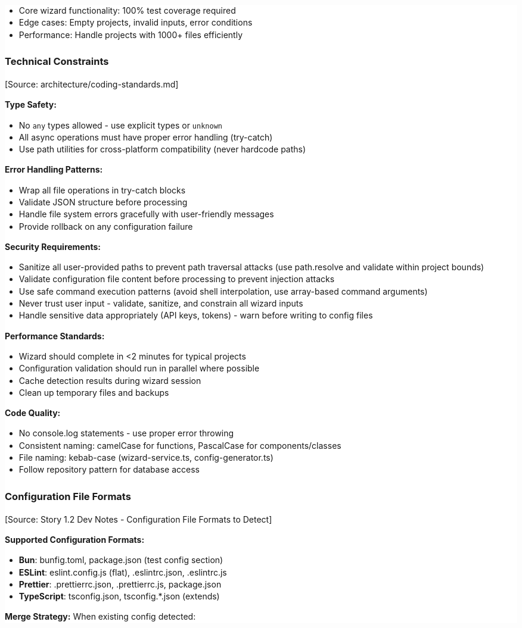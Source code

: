 - Core wizard functionality: 100% test coverage required
- Edge cases: Empty projects, invalid inputs, error conditions
- Performance: Handle projects with 1000+ files efficiently

### Technical Constraints

[Source: architecture/coding-standards.md]

**Type Safety:**

- No `any` types allowed - use explicit types or `unknown`
- All async operations must have proper error handling (try-catch)
- Use path utilities for cross-platform compatibility (never hardcode paths)

**Error Handling Patterns:**

- Wrap all file operations in try-catch blocks
- Validate JSON structure before processing
- Handle file system errors gracefully with user-friendly messages
- Provide rollback on any configuration failure

**Security Requirements:**

- Sanitize all user-provided paths to prevent path traversal attacks (use path.resolve and validate within project bounds)
- Validate configuration file content before processing to prevent injection attacks
- Use safe command execution patterns (avoid shell interpolation, use array-based command arguments)
- Never trust user input - validate, sanitize, and constrain all wizard inputs
- Handle sensitive data appropriately (API keys, tokens) - warn before writing to config files

**Performance Standards:**

- Wizard should complete in <2 minutes for typical projects
- Configuration validation should run in parallel where possible
- Cache detection results during wizard session
- Clean up temporary files and backups

**Code Quality:**

- No console.log statements - use proper error throwing
- Consistent naming: camelCase for functions, PascalCase for components/classes
- File naming: kebab-case (wizard-service.ts, config-generator.ts)
- Follow repository pattern for database access

### Configuration File Formats

[Source: Story 1.2 Dev Notes - Configuration File Formats to Detect]

**Supported Configuration Formats:**

- **Bun**: bunfig.toml, package.json (test config section)
- **ESLint**: eslint.config.js (flat), .eslintrc.json, .eslintrc.js
- **Prettier**: .prettierrc.json, .prettierrc.js, package.json
- **TypeScript**: tsconfig.json, tsconfig.\*.json (extends)

**Merge Strategy:**
When existing config detected:
